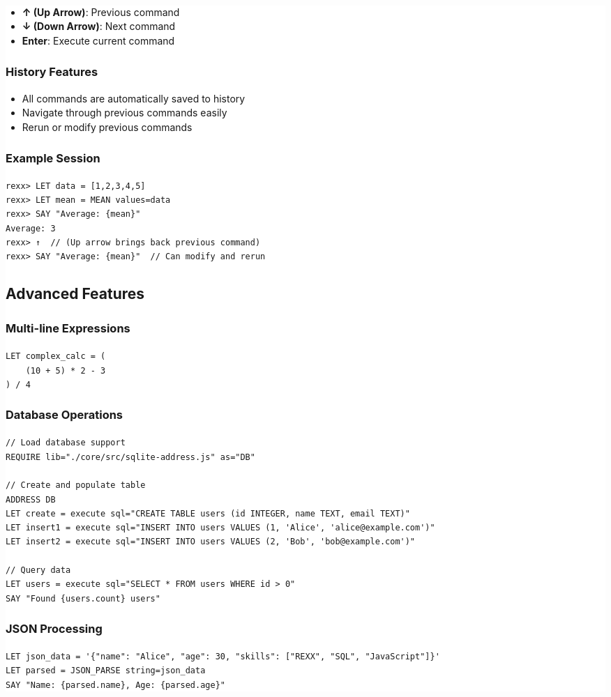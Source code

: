 - **↑ (Up Arrow)**: Previous command
- **↓ (Down Arrow)**: Next command  
- **Enter**: Execute current command

### History Features

- All commands are automatically saved to history
- Navigate through previous commands easily
- Rerun or modify previous commands

### Example Session

```rexx
rexx> LET data = [1,2,3,4,5]
rexx> LET mean = MEAN values=data  
rexx> SAY "Average: {mean}"
Average: 3
rexx> ↑  // (Up arrow brings back previous command)
rexx> SAY "Average: {mean}"  // Can modify and rerun
```

## Advanced Features

### Multi-line Expressions

```rexx
LET complex_calc = (
    (10 + 5) * 2 - 3
) / 4
```

### Database Operations

```rexx
// Load database support
REQUIRE lib="./core/src/sqlite-address.js" as="DB"

// Create and populate table
ADDRESS DB
LET create = execute sql="CREATE TABLE users (id INTEGER, name TEXT, email TEXT)"
LET insert1 = execute sql="INSERT INTO users VALUES (1, 'Alice', 'alice@example.com')"
LET insert2 = execute sql="INSERT INTO users VALUES (2, 'Bob', 'bob@example.com')"

// Query data
LET users = execute sql="SELECT * FROM users WHERE id > 0"
SAY "Found {users.count} users"
```

### JSON Processing

```rexx
LET json_data = '{"name": "Alice", "age": 30, "skills": ["REXX", "SQL", "JavaScript"]}'
LET parsed = JSON_PARSE string=json_data
SAY "Name: {parsed.name}, Age: {parsed.age}"
```

